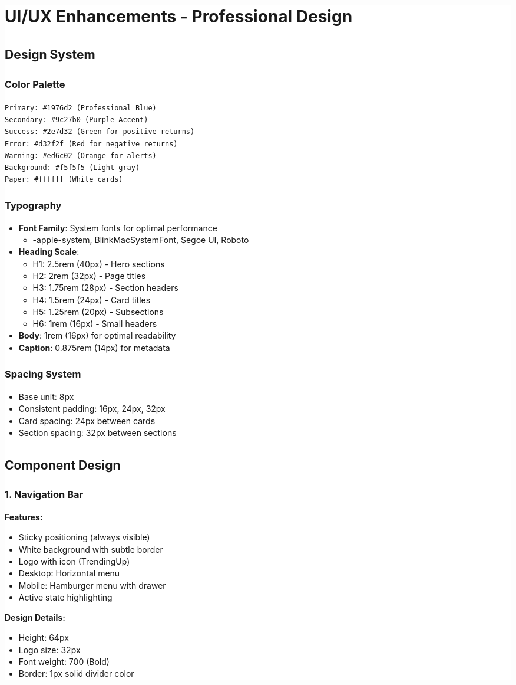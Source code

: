 # UI/UX Enhancements - Professional Design

## Design System

### Color Palette
```
Primary: #1976d2 (Professional Blue)
Secondary: #9c27b0 (Purple Accent)
Success: #2e7d32 (Green for positive returns)
Error: #d32f2f (Red for negative returns)
Warning: #ed6c02 (Orange for alerts)
Background: #f5f5f5 (Light gray)
Paper: #ffffff (White cards)
```

### Typography
- **Font Family**: System fonts for optimal performance
  - -apple-system, BlinkMacSystemFont, Segoe UI, Roboto
- **Heading Scale**: 
  - H1: 2.5rem (40px) - Hero sections
  - H2: 2rem (32px) - Page titles
  - H3: 1.75rem (28px) - Section headers
  - H4: 1.5rem (24px) - Card titles
  - H5: 1.25rem (20px) - Subsections
  - H6: 1rem (16px) - Small headers
- **Body**: 1rem (16px) for optimal readability
- **Caption**: 0.875rem (14px) for metadata

### Spacing System
- Base unit: 8px
- Consistent padding: 16px, 24px, 32px
- Card spacing: 24px between cards
- Section spacing: 32px between sections

## Component Design

### 1. Navigation Bar
**Features:**
- Sticky positioning (always visible)
- White background with subtle border
- Logo with icon (TrendingUp)
- Desktop: Horizontal menu
- Mobile: Hamburger menu with drawer
- Active state highlighting

**Design Details:**
- Height: 64px
- Logo size: 32px
- Font weight: 700 (Bold)
- Border: 1px solid divider color
